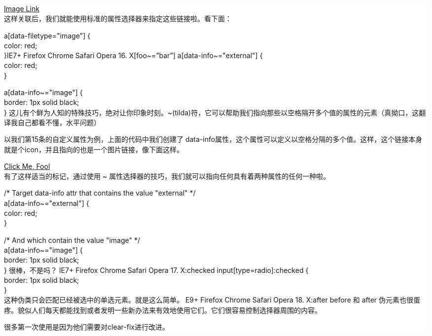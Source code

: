 <a href="path/to/image.jpg" data-filetype="image"> Image Link </a>  
这样关联后，我们就能使用标准的属性选择器来指定这些链接啦。看下面：

a[data-filetype="image"] {  
   color: red;  
}IE7+
Firefox
Chrome
Safari
Opera
16. X[foo~=”bar”]
a[data-info~="external"] {  
   color: red;  
}  
  
a[data-info~="image"] {  
   border: 1px solid black;  
} 
这儿有个鲜为人知的特殊技巧，绝对让你印象时刻。~(tilda)符，它可以帮助我们指向那些以空格隔开多个值的属性的元素（真拗口，这翻译我自己都看不懂，水平问题）

以我们第15条的自定义属性为例，上面的代码中我们创建了 data-info属性，这个属性可以定义以空格分隔的多个值。这样，这个链接本身就是个icon，并且指向的也是一个图片链接，像下面这样。

<a href="path/to/image.jpg" data-info="external image"> Click Me, Fool </a>  
有了这样适当的标记，通过使用 ~ 属性选择器的技巧，我们就可以指向任何具有着两种属性的任何一种啦。

/* Target data-info attr that contains the value "external" */  
a[data-info~="external"] {  
   color: red;  
}  
  
/* And which contain the value "image" */  
a[data-info~="image"] {  
  border: 1px solid black;  
}
很棒，不是吗？
IE7+
Firefox
Chrome
Safari
Opera
17. X:checked
input[type=radio]:checked {  
   border: 1px solid black;  
}  
这种伪类只会匹配已经被选中的单选元素。就是这么简单。
E9+
Firefox
Chrome
Safari
Opera
18. X:after
before 和 after 伪元素也很蛋疼。貌似人们每天都能找到或者发明一些新办法来有效地使用它们。它们很容易控制选择器周围的内容。

很多第一次使用是因为他们需要对clear-fix进行改进。
